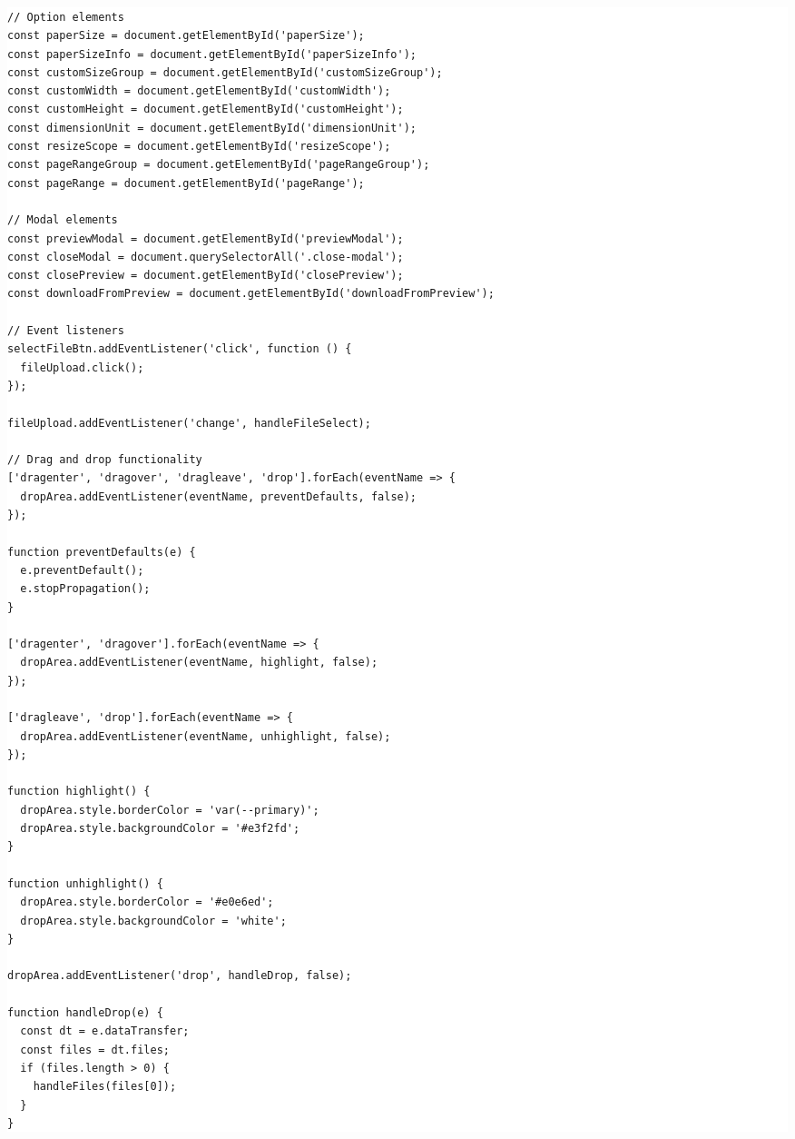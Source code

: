     // Option elements
    const paperSize = document.getElementById('paperSize');
    const paperSizeInfo = document.getElementById('paperSizeInfo');
    const customSizeGroup = document.getElementById('customSizeGroup');
    const customWidth = document.getElementById('customWidth');
    const customHeight = document.getElementById('customHeight');
    const dimensionUnit = document.getElementById('dimensionUnit');
    const resizeScope = document.getElementById('resizeScope');
    const pageRangeGroup = document.getElementById('pageRangeGroup');
    const pageRange = document.getElementById('pageRange');
    
    // Modal elements
    const previewModal = document.getElementById('previewModal');
    const closeModal = document.querySelectorAll('.close-modal');
    const closePreview = document.getElementById('closePreview');
    const downloadFromPreview = document.getElementById('downloadFromPreview');
    
    // Event listeners
    selectFileBtn.addEventListener('click', function () {
      fileUpload.click();
    });

    fileUpload.addEventListener('change', handleFileSelect);

    // Drag and drop functionality
    ['dragenter', 'dragover', 'dragleave', 'drop'].forEach(eventName => {
      dropArea.addEventListener(eventName, preventDefaults, false);
    });

    function preventDefaults(e) {
      e.preventDefault();
      e.stopPropagation();
    }

    ['dragenter', 'dragover'].forEach(eventName => {
      dropArea.addEventListener(eventName, highlight, false);
    });

    ['dragleave', 'drop'].forEach(eventName => {
      dropArea.addEventListener(eventName, unhighlight, false);
    });

    function highlight() {
      dropArea.style.borderColor = 'var(--primary)';
      dropArea.style.backgroundColor = '#e3f2fd';
    }

    function unhighlight() {
      dropArea.style.borderColor = '#e0e6ed';
      dropArea.style.backgroundColor = 'white';
    }

    dropArea.addEventListener('drop', handleDrop, false);

    function handleDrop(e) {
      const dt = e.dataTransfer;
      const files = dt.files;
      if (files.length > 0) {
        handleFiles(files[0]);
      }
    }
